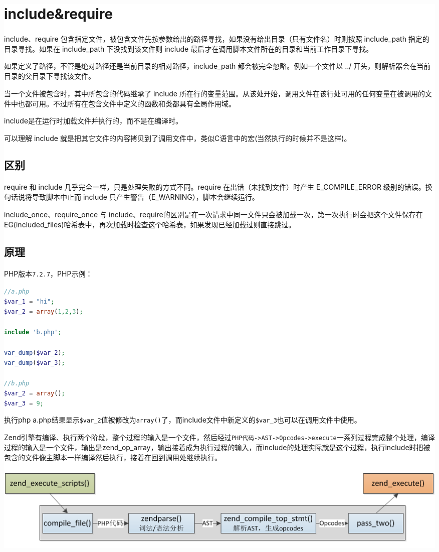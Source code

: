 # include&require

include、require 包含指定文件，被包含文件先按参数给出的路径寻找，如果没有给出目录（只有文件名）时则按照 include_path 指定的目录寻找。如果在 include_path 下没找到该文件则 include 最后才在调用脚本文件所在的目录和当前工作目录下寻找。

如果定义了路径，不管是绝对路径还是当前目录的相对路径，include_path 都会被完全忽略。例如一个文件以 ../ 开头，则解析器会在当前目录的父目录下寻找该文件。

当一个文件被包含时，其中所包含的代码继承了 include 所在行的变量范围。从该处开始，调用文件在该行处可用的任何变量在被调用的文件中也都可用。不过所有在包含文件中定义的函数和类都具有全局作用域。

include是在运行时加载文件并执行的，而不是在编译时。

可以理解 include 就是把其它文件的内容拷贝到了调用文件中，类似C语言中的宏(当然执行的时候并不是这样)。

## 区别

require 和 include 几乎完全一样，只是处理失败的方式不同。require 在出错（未找到文件）时产生 E_COMPILE_ERROR 级别的错误。换句话说将导致脚本中止而 include 只产生警告（E_WARNING），脚本会继续运行。

include_once、require_once 与 include、require的区别是在一次请求中同一文件只会被加载一次，第一次执行时会把这个文件保存在EG(included_files)哈希表中，再次加载时检查这个哈希表，如果发现已经加载过则直接跳过。

## 原理

PHP版本`7.2.7`，PHP示例：
```php
//a.php
$var_1 = "hi";
$var_2 = array(1,2,3);

include 'b.php';

var_dump($var_2);
var_dump($var_3);

//b.php
$var_2 = array();
$var_3 = 9;
```

执行php a.php结果显示`$var_2`值被修改为`array()`了，而include文件中新定义的`$var_3`也可以在调用文件中使用。

Zend引擎有编译、执行两个阶段，整个过程的输入是一个文件，然后经过`PHP代码->AST->Opcodes->execute`一系列过程完成整个处理，编译过程的输入是一个文件，输出是zend_op_array，输出接着成为执行过程的输入，而include的处理实际就是这个过程，执行include时把被包含的文件像主脚本一样编译然后执行，接着在回到调用处继续执行。

![cycle](../images/php/include-1.png)
